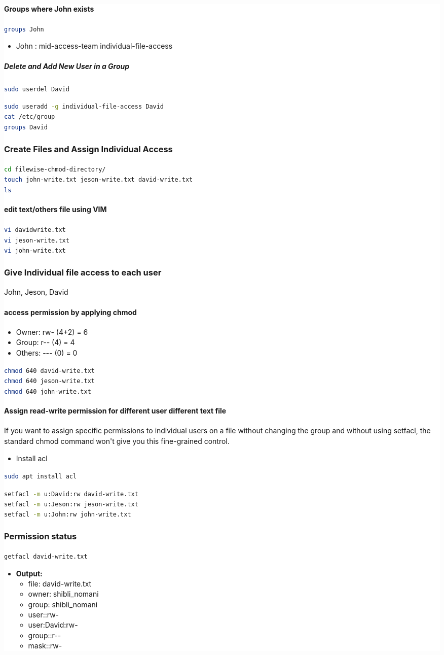 #### Groups where John exists
```sh
groups John
```
- John : mid-access-team individual-file-access
##### Delete and Add New User in a Group 
```sh
sudo userdel David
```
```sh
sudo useradd -g individual-file-access David
cat /etc/group
groups David
```
### Create Files and Assign Individual Access

```sh
cd filewise-chmod-directory/
touch john-write.txt jeson-write.txt david-write.txt
ls
```
#### edit text/others file using VIM
```sh
vi davidwrite.txt
vi jeson-write.txt
vi john-write.txt
```
### Give Individual file access to each user
John, Jeson, David

#### access permission by applying chmod
- Owner: rw- (4+2) = 6
- Group: r-- (4) = 4
- Others: --- (0) = 0
```sh
chmod 640 david-write.txt
chmod 640 jeson-write.txt
chmod 640 john-write.txt
```
#### Assign read-write permission for different user different text file
If you want to assign specific permissions to individual users on a file without changing the group and without using setfacl, the standard chmod command won't give you this fine-grained control.
- Install acl
```sh
sudo apt install acl
```
```sh
setfacl -m u:David:rw david-write.txt
setfacl -m u:Jeson:rw jeson-write.txt
setfacl -m u:John:rw john-write.txt
```
### Permission status
```sh
getfacl david-write.txt
```
- **Output:**
  - file: david-write.txt
  - owner: shibli_nomani
  - group: shibli_nomani
  - user::rw- 
  - user:David:rw-
  - group::r--
  - mask::rw-